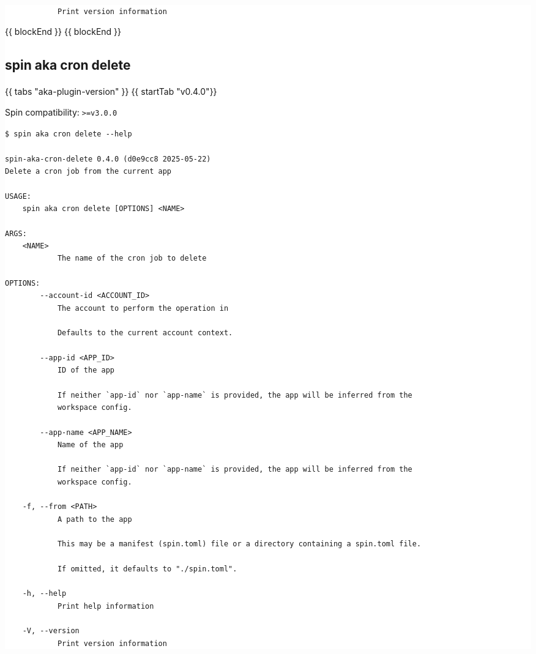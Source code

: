 ```console
            Print version information

```

{{ blockEnd }}
{{ blockEnd }}


## spin aka cron delete

{{ tabs "aka-plugin-version" }}
{{ startTab "v0.4.0"}}

Spin compatibility: `>=v3.0.0`



```console
$ spin aka cron delete --help

spin-aka-cron-delete 0.4.0 (d0e9cc8 2025-05-22)
Delete a cron job from the current app

USAGE:
    spin aka cron delete [OPTIONS] <NAME>

ARGS:
    <NAME>
            The name of the cron job to delete

OPTIONS:
        --account-id <ACCOUNT_ID>
            The account to perform the operation in

            Defaults to the current account context.

        --app-id <APP_ID>
            ID of the app

            If neither `app-id` nor `app-name` is provided, the app will be inferred from the
            workspace config.

        --app-name <APP_NAME>
            Name of the app

            If neither `app-id` nor `app-name` is provided, the app will be inferred from the
            workspace config.

    -f, --from <PATH>
            A path to the app

            This may be a manifest (spin.toml) file or a directory containing a spin.toml file.

            If omitted, it defaults to "./spin.toml".

    -h, --help
            Print help information

    -V, --version
            Print version information

```
